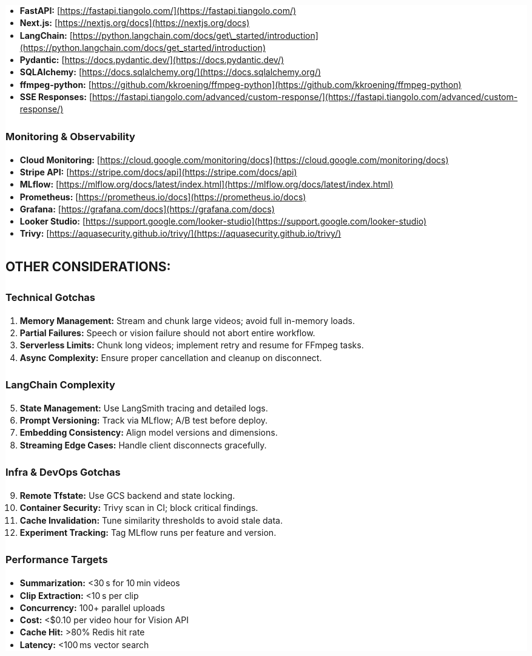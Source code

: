 * **FastAPI:** [https://fastapi.tiangolo.com/](https://fastapi.tiangolo.com/)
* **Next.js:** [https://nextjs.org/docs](https://nextjs.org/docs)
* **LangChain:** [https://python.langchain.com/docs/get\_started/introduction](https://python.langchain.com/docs/get_started/introduction)
* **Pydantic:** [https://docs.pydantic.dev/](https://docs.pydantic.dev/)
* **SQLAlchemy:** [https://docs.sqlalchemy.org/](https://docs.sqlalchemy.org/)
* **ffmpeg-python:** [https://github.com/kkroening/ffmpeg-python](https://github.com/kkroening/ffmpeg-python)
* **SSE Responses:** [https://fastapi.tiangolo.com/advanced/custom-response/](https://fastapi.tiangolo.com/advanced/custom-response/)

### Monitoring & Observability

* **Cloud Monitoring:** [https://cloud.google.com/monitoring/docs](https://cloud.google.com/monitoring/docs)
* **Stripe API:** [https://stripe.com/docs/api](https://stripe.com/docs/api)
* **MLflow:** [https://mlflow.org/docs/latest/index.html](https://mlflow.org/docs/latest/index.html)
* **Prometheus:** [https://prometheus.io/docs](https://prometheus.io/docs)
* **Grafana:** [https://grafana.com/docs](https://grafana.com/docs)
* **Looker Studio:** [https://support.google.com/looker-studio](https://support.google.com/looker-studio)
* **Trivy:** [https://aquasecurity.github.io/trivy/](https://aquasecurity.github.io/trivy/)

## OTHER CONSIDERATIONS:

### Technical Gotchas

1. **Memory Management:** Stream and chunk large videos; avoid full in-memory loads.
2. **Partial Failures:** Speech or vision failure should not abort entire workflow.
3. **Serverless Limits:** Chunk long videos; implement retry and resume for FFmpeg tasks.
4. **Async Complexity:** Ensure proper cancellation and cleanup on disconnect.

### LangChain Complexity

5. **State Management:** Use LangSmith tracing and detailed logs.
6. **Prompt Versioning:** Track via MLflow; A/B test before deploy.
7. **Embedding Consistency:** Align model versions and dimensions.
8. **Streaming Edge Cases:** Handle client disconnects gracefully.

### Infra & DevOps Gotchas

9. **Remote Tfstate:** Use GCS backend and state locking.
10. **Container Security:** Trivy scan in CI; block critical findings.
11. **Cache Invalidation:** Tune similarity thresholds to avoid stale data.
12. **Experiment Tracking:** Tag MLflow runs per feature and version.

### Performance Targets

* **Summarization:** <30 s for 10 min videos
* **Clip Extraction:** <10 s per clip
* **Concurrency:** 100+ parallel uploads
* **Cost:** <\$0.10 per video hour for Vision API
* **Cache Hit:** >80% Redis hit rate
* **Latency:** <100 ms vector search
